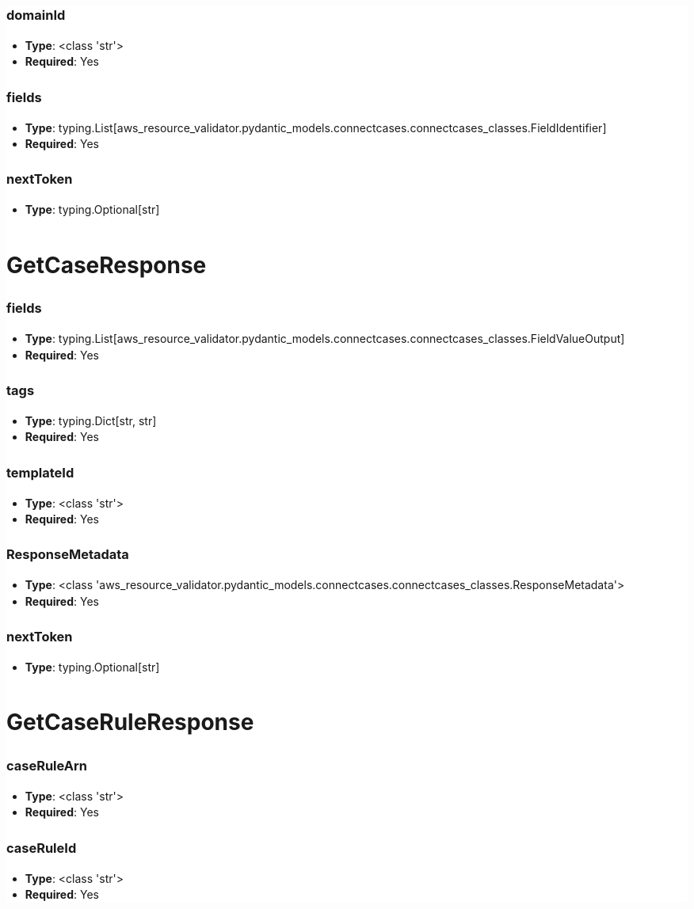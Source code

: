 ### domainId
- **Type**: <class 'str'>
- **Required**: Yes

### fields
- **Type**: typing.List[aws_resource_validator.pydantic_models.connectcases.connectcases_classes.FieldIdentifier]
- **Required**: Yes

### nextToken
- **Type**: typing.Optional[str]


# GetCaseResponse

### fields
- **Type**: typing.List[aws_resource_validator.pydantic_models.connectcases.connectcases_classes.FieldValueOutput]
- **Required**: Yes

### tags
- **Type**: typing.Dict[str, str]
- **Required**: Yes

### templateId
- **Type**: <class 'str'>
- **Required**: Yes

### ResponseMetadata
- **Type**: <class 'aws_resource_validator.pydantic_models.connectcases.connectcases_classes.ResponseMetadata'>
- **Required**: Yes

### nextToken
- **Type**: typing.Optional[str]


# GetCaseRuleResponse

### caseRuleArn
- **Type**: <class 'str'>
- **Required**: Yes

### caseRuleId
- **Type**: <class 'str'>
- **Required**: Yes
